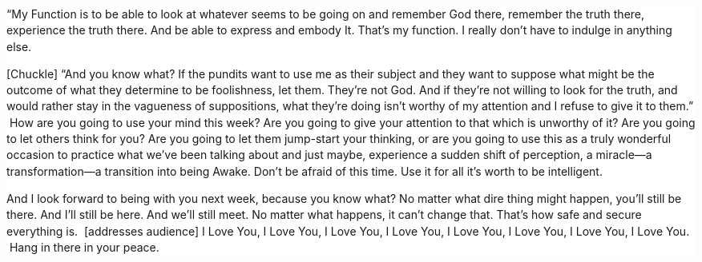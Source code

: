 &ldquo;My Function is to be able to look at whatever seems to be going
on and remember God there, remember the truth there, experience the
truth there. And be able to express and embody It. That&rsquo;s my
function. I really don&rsquo;t have to indulge in anything else.

[Chuckle] &ldquo;And you know what? If the pundits want to use me as
their subject and they want to suppose what might be the outcome of what
they determine to be foolishness, let them. They&rsquo;re not God. And
if they&rsquo;re not willing to look for the truth, and would rather
stay in the vagueness of suppositions, what they&rsquo;re doing
isn&rsquo;t worthy of my attention and I refuse to give it to
them.&rdquo;  How are you going to use your mind this week? Are you
going to give your attention to that which is unworthy of it? Are you
going to let others think for you? Are you going to let them jump-start
your thinking, or are you going to use this as a truly wonderful
occasion to practice what we&rsquo;ve been talking about and just maybe,
experience a sudden shift of perception, a miracle&mdash;a
transformation&mdash;a transition into being Awake. Don&rsquo;t be
afraid of this time. Use it for all it&rsquo;s worth to be intelligent.

And I look forward to being with you next week, because you know what?
No matter what dire thing might happen, you&rsquo;ll still be there. And
I&rsquo;ll still be here. And we&rsquo;ll still meet. No matter what
happens, it can&rsquo;t change that. That&rsquo;s how safe and secure
everything is.  [addresses audience] I Love You, I Love You, I Love
You, I Love You, I Love You, I Love You, I Love You, I Love You.  Hang
in there in your peace.

[^1]: T14.6 The Test of Truth

